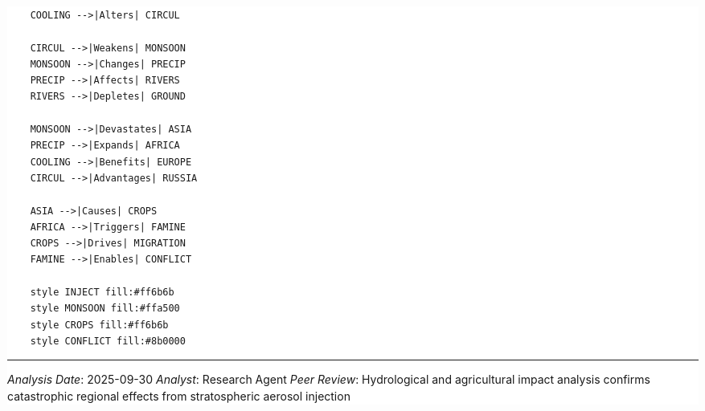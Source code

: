 ```mermaid
    COOLING -->|Alters| CIRCUL

    CIRCUL -->|Weakens| MONSOON
    MONSOON -->|Changes| PRECIP
    PRECIP -->|Affects| RIVERS
    RIVERS -->|Depletes| GROUND

    MONSOON -->|Devastates| ASIA
    PRECIP -->|Expands| AFRICA
    COOLING -->|Benefits| EUROPE
    CIRCUL -->|Advantages| RUSSIA

    ASIA -->|Causes| CROPS
    AFRICA -->|Triggers| FAMINE
    CROPS -->|Drives| MIGRATION
    FAMINE -->|Enables| CONFLICT

    style INJECT fill:#ff6b6b
    style MONSOON fill:#ffa500
    style CROPS fill:#ff6b6b
    style CONFLICT fill:#8b0000
```

---
*Analysis Date*: 2025-09-30
*Analyst*: Research Agent
*Peer Review*: Hydrological and agricultural impact analysis confirms catastrophic regional effects from stratospheric aerosol injection